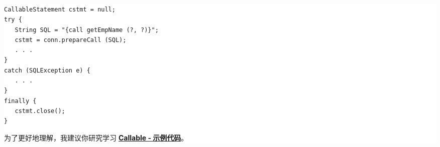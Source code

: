 ```
CallableStatement cstmt = null;
try {
   String SQL = "{call getEmpName (?, ?)}";
   cstmt = conn.prepareCall (SQL);
   . . .
}
catch (SQLException e) {
   . . .
}
finally {
   cstmt.close();
}
```

为了更好地理解，我建议你研究学习 [**Callable - 示例代码**](http://www.tutorialspoint.com/jdbc/callablestatement-object-example.htm)。